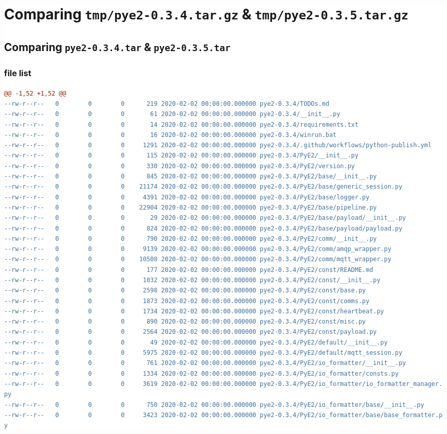 # Comparing `tmp/pye2-0.3.4.tar.gz` & `tmp/pye2-0.3.5.tar.gz`

## Comparing `pye2-0.3.4.tar` & `pye2-0.3.5.tar`

### file list

```diff
@@ -1,52 +1,52 @@
--rw-r--r--   0        0        0      219 2020-02-02 00:00:00.000000 pye2-0.3.4/TODOs.md
--rw-r--r--   0        0        0       61 2020-02-02 00:00:00.000000 pye2-0.3.4/__init__.py
--rw-r--r--   0        0        0       14 2020-02-02 00:00:00.000000 pye2-0.3.4/requirements.txt
--rw-r--r--   0        0        0       16 2020-02-02 00:00:00.000000 pye2-0.3.4/winrun.bat
--rw-r--r--   0        0        0     1291 2020-02-02 00:00:00.000000 pye2-0.3.4/.github/workflows/python-publish.yml
--rw-r--r--   0        0        0      115 2020-02-02 00:00:00.000000 pye2-0.3.4/PyE2/__init__.py
--rw-r--r--   0        0        0      330 2020-02-02 00:00:00.000000 pye2-0.3.4/PyE2/version.py
--rw-r--r--   0        0        0      845 2020-02-02 00:00:00.000000 pye2-0.3.4/PyE2/base/__init__.py
--rw-r--r--   0        0        0    21174 2020-02-02 00:00:00.000000 pye2-0.3.4/PyE2/base/generic_session.py
--rw-r--r--   0        0        0     4391 2020-02-02 00:00:00.000000 pye2-0.3.4/PyE2/base/logger.py
--rw-r--r--   0        0        0    22904 2020-02-02 00:00:00.000000 pye2-0.3.4/PyE2/base/pipeline.py
--rw-r--r--   0        0        0       29 2020-02-02 00:00:00.000000 pye2-0.3.4/PyE2/base/payload/__init__.py
--rw-r--r--   0        0        0      824 2020-02-02 00:00:00.000000 pye2-0.3.4/PyE2/base/payload/payload.py
--rw-r--r--   0        0        0      790 2020-02-02 00:00:00.000000 pye2-0.3.4/PyE2/comm/__init__.py
--rw-r--r--   0        0        0     9139 2020-02-02 00:00:00.000000 pye2-0.3.4/PyE2/comm/amqp_wrapper.py
--rw-r--r--   0        0        0    10508 2020-02-02 00:00:00.000000 pye2-0.3.4/PyE2/comm/mqtt_wrapper.py
--rw-r--r--   0        0        0      177 2020-02-02 00:00:00.000000 pye2-0.3.4/PyE2/const/README.md
--rw-r--r--   0        0        0     1032 2020-02-02 00:00:00.000000 pye2-0.3.4/PyE2/const/__init__.py
--rw-r--r--   0        0        0     2598 2020-02-02 00:00:00.000000 pye2-0.3.4/PyE2/const/base.py
--rw-r--r--   0        0        0     1873 2020-02-02 00:00:00.000000 pye2-0.3.4/PyE2/const/comms.py
--rw-r--r--   0        0        0     1734 2020-02-02 00:00:00.000000 pye2-0.3.4/PyE2/const/heartbeat.py
--rw-r--r--   0        0        0      890 2020-02-02 00:00:00.000000 pye2-0.3.4/PyE2/const/misc.py
--rw-r--r--   0        0        0     2564 2020-02-02 00:00:00.000000 pye2-0.3.4/PyE2/const/payload.py
--rw-r--r--   0        0        0       49 2020-02-02 00:00:00.000000 pye2-0.3.4/PyE2/default/__init__.py
--rw-r--r--   0        0        0     5975 2020-02-02 00:00:00.000000 pye2-0.3.4/PyE2/default/mqtt_session.py
--rw-r--r--   0        0        0      761 2020-02-02 00:00:00.000000 pye2-0.3.4/PyE2/io_formatter/__init__.py
--rw-r--r--   0        0        0     1334 2020-02-02 00:00:00.000000 pye2-0.3.4/PyE2/io_formatter/consts.py
--rw-r--r--   0        0        0     3619 2020-02-02 00:00:00.000000 pye2-0.3.4/PyE2/io_formatter/io_formatter_manager.py
--rw-r--r--   0        0        0      750 2020-02-02 00:00:00.000000 pye2-0.3.4/PyE2/io_formatter/base/__init__.py
--rw-r--r--   0        0        0     3423 2020-02-02 00:00:00.000000 pye2-0.3.4/PyE2/io_formatter/base/base_formatter.py
```